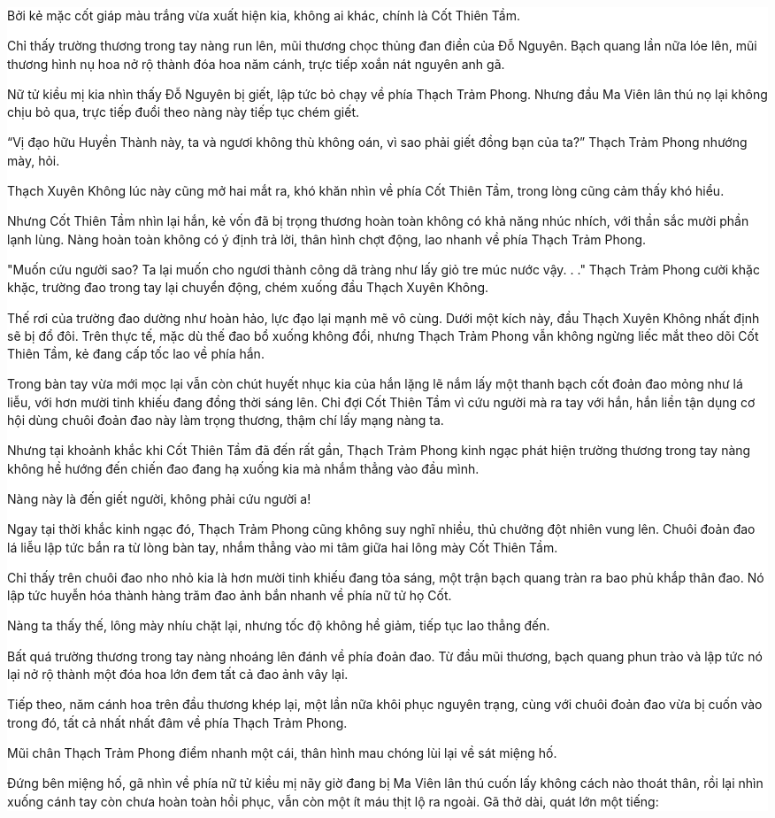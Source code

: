 Bởi kẻ mặc cốt giáp màu trắng vừa xuất hiện kia, không ai khác, chính là Cốt Thiên Tầm.

Chỉ thấy trường thương trong tay nàng run lên, mũi thương chọc thủng đan điền của Đỗ Nguyên. Bạch quang lần nữa lóe lên, mũi thương hình nụ hoa nở rộ thành đóa hoa năm cánh, trực tiếp xoắn nát nguyên anh gã.

Nữ tử kiều mị kia nhìn thấy Đỗ Nguyên bị giết, lập tức bỏ chạy về phía Thạch Trảm Phong. Nhưng đầu Ma Viên lân thú nọ lại không chịu bỏ qua, trực tiếp đuổi theo nàng này tiếp tục chém giết.

“Vị đạo hữu Huyền Thành này, ta và ngươi không thù không oán, vì sao phải giết đồng bạn của ta?” Thạch Trảm Phong nhướng mày, hỏi.

Thạch Xuyên Không lúc này cũng mở hai mắt ra, khó khăn nhìn về phía Cốt Thiên Tầm, trong lòng cũng cảm thấy khó hiểu.

Nhưng Cốt Thiên Tầm nhìn lại hắn, kẻ vốn đã bị trọng thương hoàn toàn không có khả năng nhúc nhích, với thần sắc mười phần lạnh lùng. Nàng hoàn toàn không có ý định trả lời, thân hình chợt động, lao nhanh về phía Thạch Trảm Phong.

"Muốn cứu người sao? Ta lại muốn cho ngươi thành công dã tràng như lấy giỏ tre múc nước vậy. . ." Thạch Trảm Phong cười khặc khặc, trường đao trong tay lại chuyển động, chém xuống đầu Thạch Xuyên Không.

Thế rơi của trường đao dường như hoàn hảo, lực đạo lại mạnh mẽ vô cùng. Dưới một kích này, đầu Thạch Xuyên Không nhất định sẽ bị đổ đôi. Trên thực tế, mặc dù thế đao bổ xuống không đổi, nhưng Thạch Trảm Phong vẫn không ngừng liếc mắt theo dõi Cốt Thiên Tầm, kẻ đang cấp tốc lao về phía hắn.

Trong bàn tay vừa mới mọc lại vẫn còn chút huyết nhục kia của hắn lặng lẽ nắm lấy một thanh bạch cốt đoản đao mỏng như lá liễu, với hơn mười tinh khiếu đang đồng thời sáng lên. Chỉ đợi Cốt Thiên Tầm vì cứu người mà ra tay với hắn, hắn liền tận dụng cơ hội dùng chuôi đoản đao này làm trọng thương, thậm chí lấy mạng nàng ta.

Nhưng tại khoảnh khắc khi Cốt Thiên Tầm đã đến rất gần, Thạch Trảm Phong kinh ngạc phát hiện trường thương trong tay nàng không hề hướng đến chiến đao đang hạ xuống kia mà nhắm thẳng vào đầu mình.

Nàng này là đến giết người, không phải cứu người a!

Ngay tại thời khắc kinh ngạc đó, Thạch Trảm Phong cũng không suy nghĩ nhiều, thủ chưởng đột nhiên vung lên. Chuôi đoản đao lá liễu lập tức bắn ra từ lòng bàn tay, nhắm thẳng vào mi tâm giữa hai lông mày Cốt Thiên Tầm.

Chỉ thấy trên chuôi đao nho nhỏ kia là hơn mười tinh khiếu đang tỏa sáng, một trận bạch quang tràn ra bao phủ khắp thân đao. Nó lập tức huyễn hóa thành hàng trăm đao ảnh bắn nhanh về phía nữ tử họ Cốt.

Nàng ta thấy thế, lông mày nhíu chặt lại, nhưng tốc độ không hề giảm, tiếp tục lao thẳng đến.

Bất quá trường thương trong tay nàng nhoáng lên đánh về phía đoản đao. Từ đầu mũi thương, bạch quang phun trào và lập tức nó lại nở rộ thành một đóa hoa lớn đem tất cả đao ảnh vây lại.

Tiếp theo, năm cánh hoa trên đầu thương khép lại, một lần nữa khôi phục nguyên trạng, cùng với chuôi đoản đao vừa bị cuốn vào trong đó, tất cả nhất nhất đâm về phía Thạch Trảm Phong.

Mũi chân Thạch Trảm Phong điểm nhanh một cái, thân hình mau chóng lùi lại về sát miệng hố.

Đứng bên miệng hố, gã nhìn về phía nữ tử kiều mị nãy giờ đang bị Ma Viên lân thú cuốn lấy không cách nào thoát thân, rồi lại nhìn xuống cánh tay còn chưa hoàn toàn hồi phục, vẫn còn một ít máu thịt lộ ra ngoài. Gã thở dài, quát lớn một tiếng:
